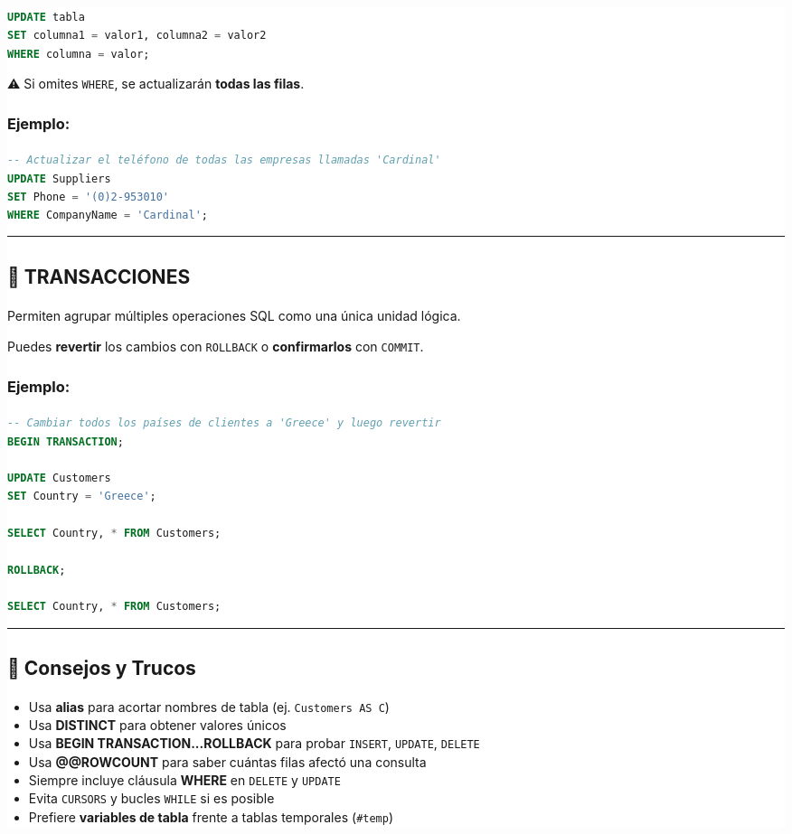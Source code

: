 ```sql
UPDATE tabla
SET columna1 = valor1, columna2 = valor2
WHERE columna = valor;
```

⚠️ Si omites `WHERE`, se actualizarán **todas las filas**.

### Ejemplo:

```sql
-- Actualizar el teléfono de todas las empresas llamadas 'Cardinal'
UPDATE Suppliers
SET Phone = '(0)2-953010'
WHERE CompanyName = 'Cardinal';
```

---

## 🔁 TRANSACCIONES

Permiten agrupar múltiples operaciones SQL como una única unidad lógica.

Puedes **revertir** los cambios con `ROLLBACK` o **confirmarlos** con `COMMIT`.

### Ejemplo:

```sql
-- Cambiar todos los países de clientes a 'Greece' y luego revertir
BEGIN TRANSACTION;

UPDATE Customers
SET Country = 'Greece';

SELECT Country, * FROM Customers;

ROLLBACK;

SELECT Country, * FROM Customers;
```

---

## 🧠 Consejos y Trucos

- Usa **alias** para acortar nombres de tabla (ej. `Customers AS C`)
- Usa **DISTINCT** para obtener valores únicos
- Usa **BEGIN TRANSACTION...ROLLBACK** para probar `INSERT`, `UPDATE`, `DELETE`
- Usa **@@ROWCOUNT** para saber cuántas filas afectó una consulta
- Siempre incluye cláusula **WHERE** en `DELETE` y `UPDATE`
- Evita `CURSORS` y bucles `WHILE` si es posible
- Prefiere **variables de tabla** frente a tablas temporales (`#temp`)


